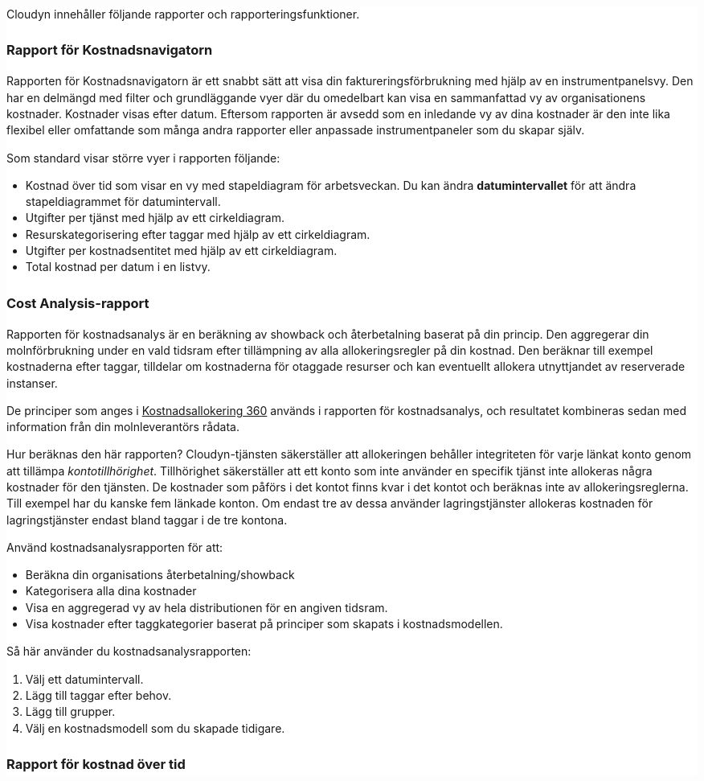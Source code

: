 Cloudyn innehåller följande rapporter och rapporteringsfunktioner.

### <a name="cost-navigator-report"></a>Rapport för Kostnadsnavigatorn

Rapporten för Kostnadsnavigatorn är ett snabbt sätt att visa din faktureringsförbrukning med hjälp av en instrumentpanelsvy. Den har en delmängd med filter och grundläggande vyer där du omedelbart kan visa en sammanfattad vy av organisationens kostnader. Kostnader visas efter datum. Eftersom rapporten är avsedd som en inledande vy av dina kostnader är den inte lika flexibel eller omfattande som många andra rapporter eller anpassade instrumentpaneler som du skapar själv.

Som standard visar större vyer i rapporten följande:

- Kostnad över tid som visar en vy med stapeldiagram för arbetsveckan. Du kan ändra **datumintervallet** för att ändra stapeldiagrammet för datumintervall.
- Utgifter per tjänst med hjälp av ett cirkeldiagram.
- Resurskategorisering efter taggar med hjälp av ett cirkeldiagram.
- Utgifter per kostnadsentitet med hjälp av ett cirkeldiagram.
- Total kostnad per datum i en listvy.

### <a name="cost-analysis-report"></a>Cost Analysis-rapport

Rapporten för kostnadsanalys är en beräkning av showback och återbetalning baserat på din princip. Den aggregerar din molnförbrukning under en vald tidsram efter tillämpning av alla allokeringsregler på din kostnad. Den beräknar till exempel kostnaderna efter taggar, tilldelar om kostnaderna för otaggade resurser och kan eventuellt allokera utnyttjandet av reserverade instanser.

De principer som anges i [Kostnadsallokering 360](tutorial-manage-costs.md#use-custom-tags-to-allocate-costs) används i rapporten för kostnadsanalys, och resultatet kombineras sedan med information från din molnleverantörs rådata.

Hur beräknas den här rapporten? Cloudyn-tjänsten säkerställer att allokeringen behåller integriteten för varje länkat konto genom att tillämpa _kontotillhörighet_. Tillhörighet säkerställer att ett konto som inte använder en specifik tjänst inte allokeras några kostnader för den tjänsten. De kostnader som påförs i det kontot finns kvar i det kontot och beräknas inte av allokeringsreglerna. Till exempel har du kanske fem länkade konton. Om endast tre av dessa använder lagringstjänster allokeras kostnaden för lagringstjänster endast bland taggar i de tre kontona.

Använd kostnadsanalysrapporten för att:

- Beräkna din organisations återbetalning/showback
- Kategorisera alla dina kostnader
- Visa en aggregerad vy av hela distributionen för en angiven tidsram.
- Visa kostnader efter taggkategorier baserat på principer som skapats i kostnadsmodellen.

Så här använder du kostnadsanalysrapporten:

1. Välj ett datumintervall.
2. Lägg till taggar efter behov.
3. Lägg till grupper.
4. Välj en kostnadsmodell som du skapade tidigare.

### <a name="cost-over-time-report"></a>Rapport för kostnad över tid
